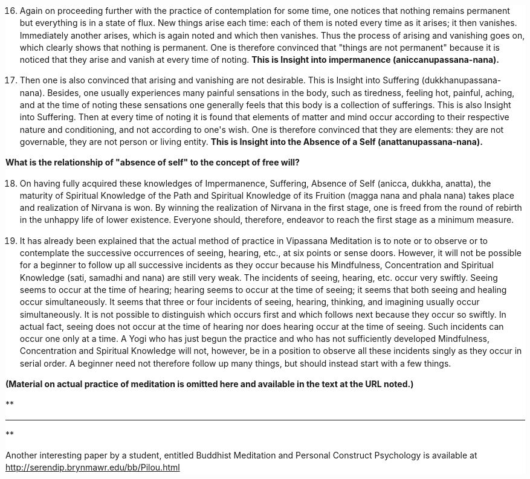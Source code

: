   16. Again on proceeding further with the practice of contemplation for some time, one notices that nothing remains permanent but everything is in a state of flux. New things arise each time: each of them is noted every time as it arises; it then vanishes. Immediately another arises, which is again noted and which then vanishes. Thus the process of arising and vanishing goes on, which clearly shows that nothing is permanent. One is therefore convinced that "things are not permanent" because it is noticed that they arise and vanish at every time of noting. **This is Insight into impermanence (aniccanupassana-nana).**

  17. Then one is also convinced that arising and vanishing are not desirable. This is Insight into Suffering (dukkhanupassana-nana). Besides, one usually experiences many painful sensations in the body, such as tiredness, feeling hot, painful, aching, and at the time of noting these sensations one generally feels that this body is a collection of sufferings. This is also Insight into Suffering. Then at every time of noting it is found that elements of matter and mind occur according to their respective nature and conditioning, and not according to one's wish. One is therefore convinced that they are elements: they are not governable, they are not person or living entity. **This is Insight into the Absence of a Self (anattanupassana-nana).**

**What is the relationship of "absence of self" to the concept of free will?**

  18. On having fully acquired these knowledges of Impermanence, Suffering, Absence of Self (anicca, dukkha, anatta), the maturity of Spiritual Knowledge of the Path and Spiritual Knowledge of its Fruition (magga nana and phala nana) takes place and realization of Nirvana is won. By winning the realization of Nirvana in the first stage, one is freed from the round of rebirth in the unhappy life of lower existence. Everyone should, therefore, endeavor to reach the first stage as a minimum measure. 

  19. It has already been explained that the actual method of practice in Vipassana Meditation is to note or to observe or to contemplate the successive occurrences of seeing, hearing, etc., at six points or sense doors. However, it will not be possible for a beginner to follow up all successive incidents as they occur because his Mindfulness, Concentration and Spiritual Knowledge (sati, samadhi and nana) are still very weak. The incidents of seeing, hearing, etc. occur very swiftly. Seeing seems to occur at the time of hearing; hearing seems to occur at the time of seeing; it seems that both seeing and healing occur simultaneously. It seems that three or four incidents of seeing, hearing, thinking, and imagining usually occur simultaneously. It is not possible to distinguish which occurs first and which follows next because they occur so swiftly. In actual fact, seeing does not occur at the time of hearing nor does hearing occur at the time of seeing. Such incidents can occur one only at a time. A Yogi who has just begun the practice and who has not sufficiently developed Mindfulness, Concentration and Spiritual Knowledge will not, however, be in a position to observe all these incidents singly as they occur in serial order. A beginner need not therefore follow up many things, but should instead start with a few things.

**(Material on actual practice of meditation is omitted here and available in
the text at the URL noted.)**



**

* * *

**

Another interesting paper by a student, entitled Buddhist Meditation and
Personal Construct Psychology is available at
<http://serendip.brynmawr.edu/bb/Pilou.html>

